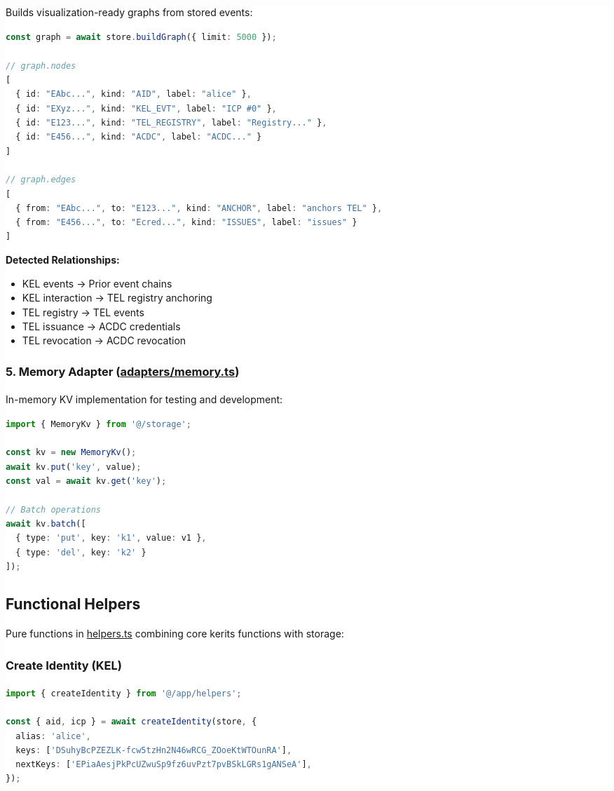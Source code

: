 Builds visualization-ready graphs from stored events:

```typescript
const graph = await store.buildGraph({ limit: 5000 });

// graph.nodes
[
  { id: "EAbc...", kind: "AID", label: "alice" },
  { id: "EXyz...", kind: "KEL_EVT", label: "ICP #0" },
  { id: "E123...", kind: "TEL_REGISTRY", label: "Registry..." },
  { id: "E456...", kind: "ACDC", label: "ACDC..." }
]

// graph.edges
[
  { from: "EAbc...", to: "E123...", kind: "ANCHOR", label: "anchors TEL" },
  { from: "E456...", to: "Ecred...", kind: "ISSUES", label: "issues" }
]
```

**Detected Relationships:**

- KEL events → Prior event chains
- KEL interaction → TEL registry anchoring
- TEL registry → TEL events
- TEL issuance → ACDC credentials
- TEL revocation → ACDC revocation

### 5. Memory Adapter ([adapters/memory.ts](../src/storage/adapters/memory.ts))

In-memory KV implementation for testing and development:

```typescript
import { MemoryKv } from '@/storage';

const kv = new MemoryKv();
await kv.put('key', value);
const val = await kv.get('key');

// Batch operations
await kv.batch([
  { type: 'put', key: 'k1', value: v1 },
  { type: 'del', key: 'k2' }
]);
```

## Functional Helpers

Pure functions in [helpers.ts](../src/app/helpers.ts) combining core kerits functions with storage:

### Create Identity (KEL)

```typescript
import { createIdentity } from '@/app/helpers';

const { aid, icp } = await createIdentity(store, {
  alias: 'alice',
  keys: ['DSuhyBcPZEZLK-fcw5tzHn2N46wRCG_ZOoeKtWTOunRA'],
  nextKeys: ['EPiaAesjPkPcUZwuSp9fz6uvPzt7pvBSkLGRs1gANSeA'],
});
```
